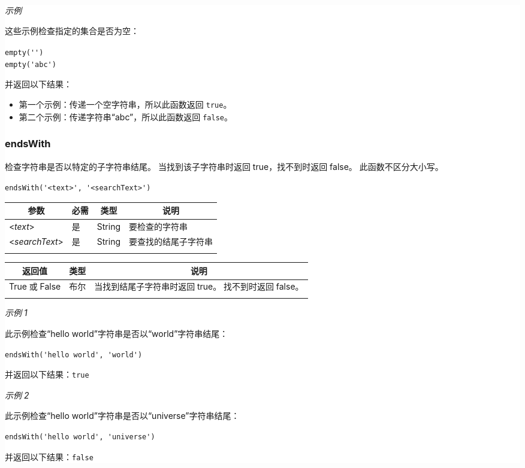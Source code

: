 *示例*

这些示例检查指定的集合是否为空：

```
empty('')
empty('abc')
```

并返回以下结果：

* 第一个示例：传递一个空字符串，所以此函数返回 `true`。
* 第二个示例：传递字符串“abc”，所以此函数返回 `false`。

<a name="endswith"></a>

### <a name="endswith"></a>endsWith

检查字符串是否以特定的子字符串结尾。
当找到该子字符串时返回 true，找不到时返回 false。
此函数不区分大小写。

```
endsWith('<text>', '<searchText>')
```

| 参数 | 必需 | 类型 | 说明 |
| --------- | -------- | ---- | ----------- |
| <*text*> | 是 | String | 要检查的字符串 |
| <*searchText*> | 是 | String | 要查找的结尾子字符串 |
|||||

| 返回值 | 类型 | 说明 |
| ------------ | ---- | ----------- |
| True 或 False  | 布尔 | 当找到结尾子字符串时返回 true。 找不到时返回 false。 |
||||

*示例 1*

此示例检查“hello world”字符串是否以“world”字符串结尾：

```
endsWith('hello world', 'world')
```

并返回以下结果：`true`

*示例 2*

此示例检查“hello world”字符串是否以“universe”字符串结尾：

```
endsWith('hello world', 'universe')
```

并返回以下结果：`false`
